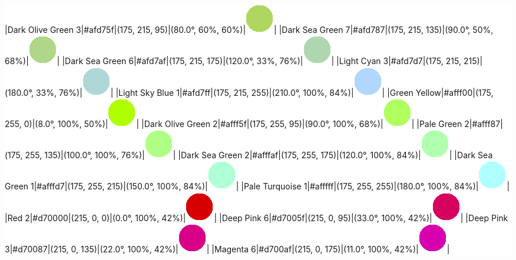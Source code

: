 |Dark Olive Green 3|#afd75f|(175, 215, 95)|(80.0°, 60%, 60%)|<img src="https://raw.githubusercontent.com/nikosportolos/ansix/main/assets/images/colors/dark_olive_green_3.png" width="48">|
|Dark Sea Green 7|#afd787|(175, 215, 135)|(90.0°, 50%, 68%)|<img src="https://raw.githubusercontent.com/nikosportolos/ansix/main/assets/images/colors/dark_sea_green_7.png" width="48">|
|Dark Sea Green 6|#afd7af|(175, 215, 175)|(120.0°, 33%, 76%)|<img src="https://raw.githubusercontent.com/nikosportolos/ansix/main/assets/images/colors/dark_sea_green_6.png" width="48">|
|Light Cyan 3|#afd7d7|(175, 215, 215)|(180.0°, 33%, 76%)|<img src="https://raw.githubusercontent.com/nikosportolos/ansix/main/assets/images/colors/light_cyan_3.png" width="48">|
|Light Sky Blue 1|#afd7ff|(175, 215, 255)|(210.0°, 100%, 84%)|<img src="https://raw.githubusercontent.com/nikosportolos/ansix/main/assets/images/colors/light_sky_blue_1.png" width="48">|
|Green Yellow|#afff00|(175, 255, 0)|(8.0°, 100%, 50%)|<img src="https://raw.githubusercontent.com/nikosportolos/ansix/main/assets/images/colors/green_yellow.png" width="48">|
|Dark Olive Green 2|#afff5f|(175, 255, 95)|(90.0°, 100%, 68%)|<img src="https://raw.githubusercontent.com/nikosportolos/ansix/main/assets/images/colors/dark_olive_green_2.png" width="48">|
|Pale Green 2|#afff87|(175, 255, 135)|(100.0°, 100%, 76%)|<img src="https://raw.githubusercontent.com/nikosportolos/ansix/main/assets/images/colors/pale_green_2.png" width="48">|
|Dark Sea Green 2|#afffaf|(175, 255, 175)|(120.0°, 100%, 84%)|<img src="https://raw.githubusercontent.com/nikosportolos/ansix/main/assets/images/colors/dark_sea_green_2.png" width="48">|
|Dark Sea Green 1|#afffd7|(175, 255, 215)|(150.0°, 100%, 84%)|<img src="https://raw.githubusercontent.com/nikosportolos/ansix/main/assets/images/colors/dark_sea_green_1.png" width="48">|
|Pale Turquoise 1|#afffff|(175, 255, 255)|(180.0°, 100%, 84%)|<img src="https://raw.githubusercontent.com/nikosportolos/ansix/main/assets/images/colors/pale_turquoise_1.png" width="48">|
|Red 2|#d70000|(215, 0, 0)|(0.0°, 100%, 42%)|<img src="https://raw.githubusercontent.com/nikosportolos/ansix/main/assets/images/colors/red_2.png" width="48">|
|Deep Pink 6|#d7005f|(215, 0, 95)|(33.0°, 100%, 42%)|<img src="https://raw.githubusercontent.com/nikosportolos/ansix/main/assets/images/colors/deep_pink_6.png" width="48">|
|Deep Pink 3|#d70087|(215, 0, 135)|(22.0°, 100%, 42%)|<img src="https://raw.githubusercontent.com/nikosportolos/ansix/main/assets/images/colors/deep_pink_3.png" width="48">|
|Magenta 6|#d700af|(215, 0, 175)|(11.0°, 100%, 42%)|<img src="https://raw.githubusercontent.com/nikosportolos/ansix/main/assets/images/colors/magenta_6.png" width="48">|